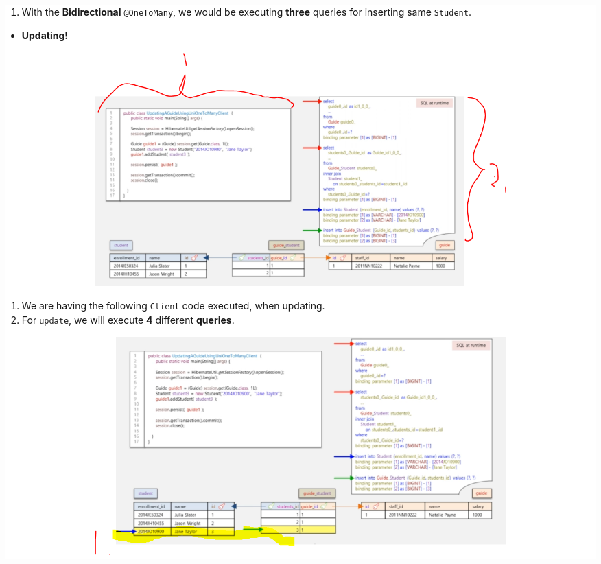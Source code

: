 1. With the **Bidirectional** `@OneToMany`, we would be executing **three** queries for inserting same `Student`. 

- **Updating!**

<div align="center">
    <img src="updatingTheUniDirectionalOneToMany.PNG"  alt="hibernate course" width="600"/>
</div>

1. We are having the following `Client` code executed, when updating.
2. For `update`, we will execute **4** different **queries**.

<div align="center">
    <img src="updatingTheUniDirectionalOneToManyUpdateInExample.PNG"  alt="hibernate course" width="600"/>
</div>
